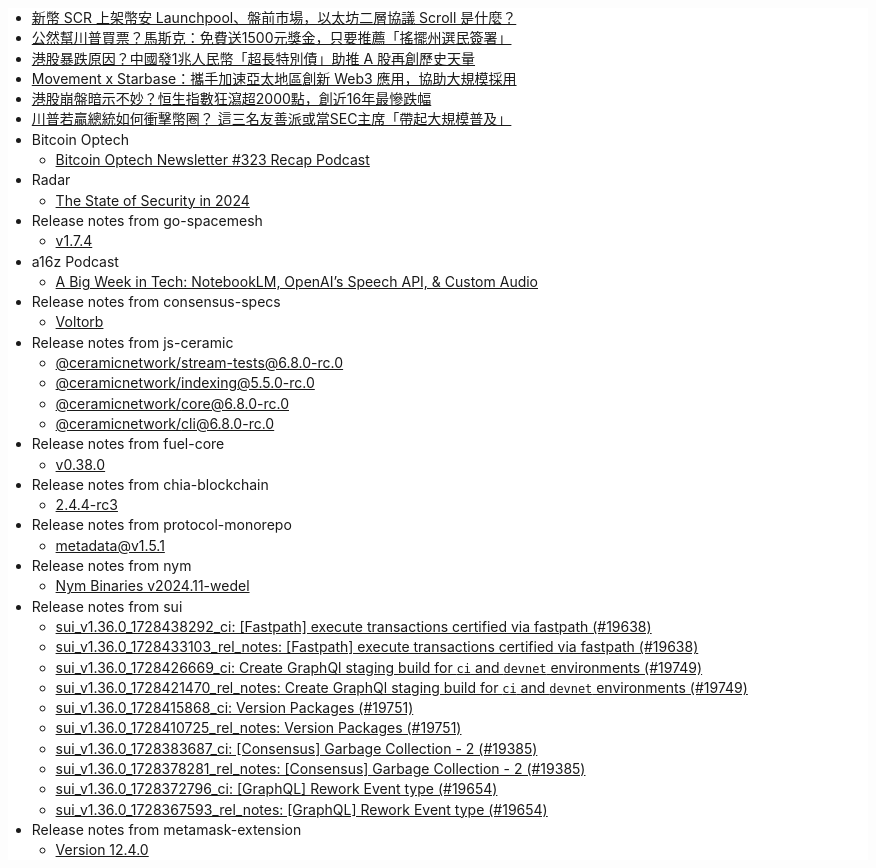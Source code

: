   - [新幣 SCR 上架幣安 Launchpool、盤前市場，以太坊二層協議 Scroll 是什麼？](https://www.blocktempo.com/new-token-scr-listed-on-binance-launchpool-pre-market/)
  - [公然幫川普買票？馬斯克：免費送1500元獎金，只要推薦「搖擺州選民簽署」](https://www.blocktempo.com/elon-musk-offers-voters-47-to-support-trump/)
  - [港股暴跌原因？中國發1兆人民幣「超長特別債」助推 A 股再創歷史天量](https://www.blocktempo.com/china-plans-to-continue-issuing-1-trillion-rmb-ultra-long-term-special-bonds-next-year/)
  - [Movement x Starbase：攜手加速亞太地區創新 Web3 應用，協助大規模採用](https://www.blocktempo.com/movement-collaborating-with-starbase-to-accelerate-innovative-web3-applications-in-the-apac-region/)
  - [港股崩盤暗示不妙？恒生指數狂瀉超2000點，創近16年最慘跌幅](https://www.blocktempo.com/hong-kong-stocks-plunge/)
  - [川普若贏總統如何衝擊幣圈？ 這三名友善派或當SEC主席「帶起大規模普及」](https://www.blocktempo.com/how-trump-impact-crypto-if-he-wins-the-election-these-three-people-may-become-sec-chairman-and-bring-mass-popularization/)
- Bitcoin Optech
  - [Bitcoin Optech Newsletter #323 Recap Podcast](https://bitcoinops.org/en/podcast/2024/10/08/)
- Radar
  - [The State of Security in 2024](https://www.oreilly.com/radar/the-state-of-security-in-2024/)
- Release notes from go-spacemesh
  - [v1.7.4](https://github.com/spacemeshos/go-spacemesh/releases/tag/v1.7.4)
- a16z Podcast
  - [A Big Week in Tech: NotebookLM, OpenAI’s Speech API, & Custom Audio](https://a16z.simplecast.com/episodes/a-big-week-in-tech-notebooklm-openais-speech-api-custom-audio-hK33jb1_)
- Release notes from consensus-specs
  - [Voltorb](https://github.com/ethereum/consensus-specs/releases/tag/v1.5.0-alpha.8)
- Release notes from js-ceramic
  - [@ceramicnetwork/stream-tests@6.8.0-rc.0](https://github.com/ceramicnetwork/js-ceramic/releases/tag/%40ceramicnetwork%2Fstream-tests%406.8.0-rc.0)
  - [@ceramicnetwork/indexing@5.5.0-rc.0](https://github.com/ceramicnetwork/js-ceramic/releases/tag/%40ceramicnetwork%2Findexing%405.5.0-rc.0)
  - [@ceramicnetwork/core@6.8.0-rc.0](https://github.com/ceramicnetwork/js-ceramic/releases/tag/%40ceramicnetwork%2Fcore%406.8.0-rc.0)
  - [@ceramicnetwork/cli@6.8.0-rc.0](https://github.com/ceramicnetwork/js-ceramic/releases/tag/%40ceramicnetwork%2Fcli%406.8.0-rc.0)
- Release notes from fuel-core
  - [v0.38.0](https://github.com/FuelLabs/fuel-core/releases/tag/v0.38.0)
- Release notes from chia-blockchain
  - [2.4.4-rc3](https://github.com/Chia-Network/chia-blockchain/releases/tag/2.4.4-rc3)
- Release notes from protocol-monorepo
  - [metadata@v1.5.1](https://github.com/superfluid-finance/protocol-monorepo/releases/tag/metadata%40v1.5.1)
- Release notes from nym
  - [Nym Binaries v2024.11-wedel](https://github.com/nymtech/nym/releases/tag/nym-binaries-v2024.11-wedel)
- Release notes from sui
  - [sui_v1.36.0_1728438292_ci: [Fastpath] execute transactions certified via fastpath (#19638)](https://github.com/MystenLabs/sui/releases/tag/sui_v1.36.0_1728438292_ci)
  - [sui_v1.36.0_1728433103_rel_notes: [Fastpath] execute transactions certified via fastpath (#19638)](https://github.com/MystenLabs/sui/releases/tag/sui_v1.36.0_1728433103_rel_notes)
  - [sui_v1.36.0_1728426669_ci: Create GraphQl staging build for `ci` and `devnet` environments (#19749)](https://github.com/MystenLabs/sui/releases/tag/sui_v1.36.0_1728426669_ci)
  - [sui_v1.36.0_1728421470_rel_notes: Create GraphQl staging build for `ci` and `devnet` environments (#19749)](https://github.com/MystenLabs/sui/releases/tag/sui_v1.36.0_1728421470_rel_notes)
  - [sui_v1.36.0_1728415868_ci: Version Packages (#19751)](https://github.com/MystenLabs/sui/releases/tag/sui_v1.36.0_1728415868_ci)
  - [sui_v1.36.0_1728410725_rel_notes: Version Packages (#19751)](https://github.com/MystenLabs/sui/releases/tag/sui_v1.36.0_1728410725_rel_notes)
  - [sui_v1.36.0_1728383687_ci: [Consensus] Garbage Collection - 2 (#19385)](https://github.com/MystenLabs/sui/releases/tag/sui_v1.36.0_1728383687_ci)
  - [sui_v1.36.0_1728378281_rel_notes: [Consensus] Garbage Collection - 2 (#19385)](https://github.com/MystenLabs/sui/releases/tag/sui_v1.36.0_1728378281_rel_notes)
  - [sui_v1.36.0_1728372796_ci: [GraphQL] Rework Event type (#19654)](https://github.com/MystenLabs/sui/releases/tag/sui_v1.36.0_1728372796_ci)
  - [sui_v1.36.0_1728367593_rel_notes: [GraphQL] Rework Event type (#19654)](https://github.com/MystenLabs/sui/releases/tag/sui_v1.36.0_1728367593_rel_notes)
- Release notes from metamask-extension
  - [Version 12.4.0](https://github.com/MetaMask/metamask-extension/releases/tag/v12.4.0)